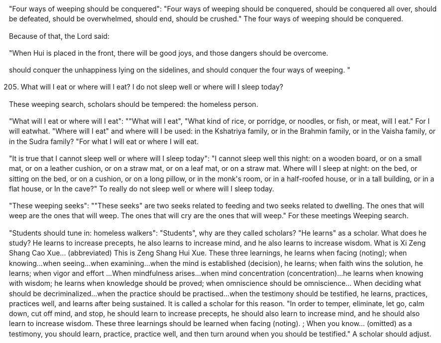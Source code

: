 "Four ways of weeping should be conquered": "Four ways of weeping should be
conquered, should be conquered all over, should be defeated, should be
overwhelmed, should end, should be crushed." The four ways of weeping should be
conquered.

Because of that, the Lord said:

"When Hui is placed in the front, there will be good joys, and those dangers
should be overcome.

should conquer the unhappiness lying on the sidelines, and should conquer the
four ways of weeping. "

205. What will I eat or where will I eat? I do not sleep well or where will I
     sleep today?

These weeping search, scholars should be tempered: the homeless person.

"What will I eat or where will I eat": ""What will I eat", "What kind of rice,
or porridge, or noodles, or fish, or meat, will I eat." For I will eatwhat.
"Where will I eat" and where will I be used: in the Kshatriya family, or in the
Brahmin family, or in the Vaisha family, or in the Sudra family? "For what I
will eat or where I will eat.

"It is true that I cannot sleep well or where will I sleep today": "I cannot
sleep well this night: on a wooden board, or on a small mat, or on a leather
cushion, or on a straw mat, or on a leaf mat, or on a straw mat. Where will I
sleep at night: on the bed, or sitting on the bed, or on a cushion, or on a long
pillow, or in the monk's room, or in a half-roofed house, or in a tall building,
or in a flat house, or In the cave?" To really do not sleep well or where will I
sleep today.

"These weeping seeks": ""These seeks" are two seeks related to feeding and two
seeks related to dwelling. The ones that will weep are the ones that will weep.
The ones that will cry are the ones that will weep." For these meetings Weeping
search.

"Students should tune in: homeless walkers": "Students", why are they called
scholars? "He learns" as a scholar. What does he study? He learns to increase
precepts, he also learns to increase mind, and he also learns to increase
wisdom. What is Xi Zeng Shang Cao Xue... (abbreviated) This is Zeng Shang Hui
Xue. These three learnings, he learns when facing (noting); when knowing...when
seeing...when examining...when the mind is established (decision), he learns;
when faith wins the solution, he learns; when vigor and effort ...When
mindfulness arises...when mind concentration (concentration)...he learns when
knowing with wisdom; he learns when knowledge should be proved; when omniscience
should be omniscience... When deciding what should be decriminalized...when the
practice should be practised...when the testimony should be testified, he
learns, practices, practices well, and learns after being sustained. It is
called a scholar for this reason. "In order to temper, eliminate, let go, calm
down, cut off mind, and stop, he should learn to increase precepts, he should
also learn to increase mind, and he should also learn to increase wisdom. These
three learnings should be learned when facing (noting). ; When you know...
(omitted) as a testimony, you should learn, practice, practice well, and then
turn around when you should be testified." A scholar should adjust.
